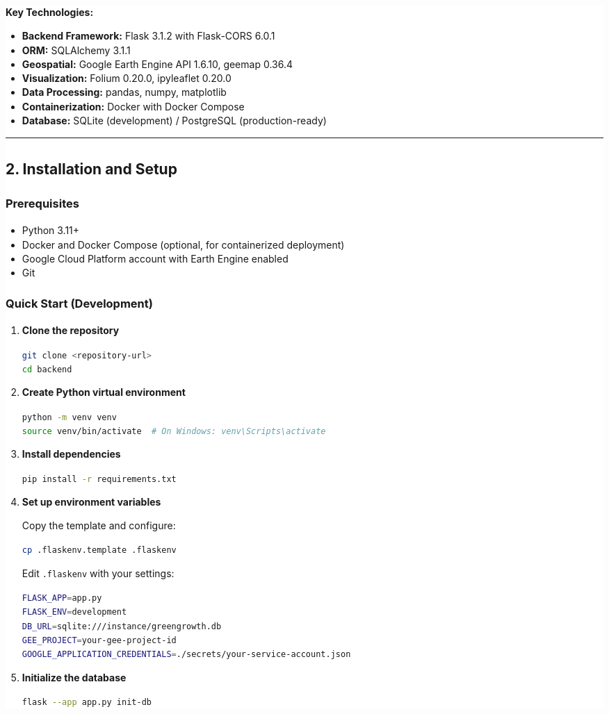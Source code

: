**Key Technologies:**
- **Backend Framework:** Flask 3.1.2 with Flask-CORS 6.0.1
- **ORM:** SQLAlchemy 3.1.1
- **Geospatial:** Google Earth Engine API 1.6.10, geemap 0.36.4
- **Visualization:** Folium 0.20.0, ipyleaflet 0.20.0
- **Data Processing:** pandas, numpy, matplotlib
- **Containerization:** Docker with Docker Compose
- **Database:** SQLite (development) / PostgreSQL (production-ready)

---

## 2. Installation and Setup

### Prerequisites

- Python 3.11+
- Docker and Docker Compose (optional, for containerized deployment)
- Google Cloud Platform account with Earth Engine enabled
- Git

### Quick Start (Development)

1. **Clone the repository**
   ```bash
   git clone <repository-url>
   cd backend
   ```

2. **Create Python virtual environment**
   ```bash
   python -m venv venv
   source venv/bin/activate  # On Windows: venv\Scripts\activate
   ```

3. **Install dependencies**
   ```bash
   pip install -r requirements.txt
   ```

4. **Set up environment variables**
   
   Copy the template and configure:
   ```bash
   cp .flaskenv.template .flaskenv
   ```
   
   Edit `.flaskenv` with your settings:
   ```bash
   FLASK_APP=app.py
   FLASK_ENV=development
   DB_URL=sqlite:///instance/greengrowth.db
   GEE_PROJECT=your-gee-project-id
   GOOGLE_APPLICATION_CREDENTIALS=./secrets/your-service-account.json
   ```

5. **Initialize the database**
   ```bash
   flask --app app.py init-db
   ```
